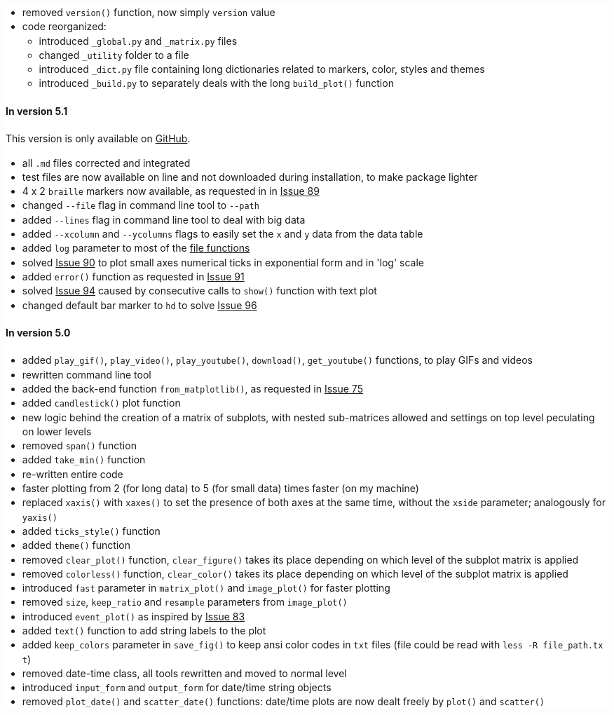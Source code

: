 - removed `version()` function, now simply `version` value
- code reorganized:
  - introduced `_global.py` and `_matrix.py` files 
  - changed `_utility` folder to a file
  - introduced `_dict.py` file containing long dictionaries related to markers, color, styles and themes
  - introduced `_build.py` to separately deals with the long `build_plot()` function

#### In version 5.1

This version is only available on [GitHub](https://github.com/piccolomo/plotext/tree/b080e231cb5dbe005cdd6d54f6ee0cbf5e893aaa).

- all `.md` files corrected and integrated
- test files are now available on line and not downloaded during installation, to make package lighter
- 4 x 2 `braille` markers now available, as requested in in [Issue 89](https://github.com/piccolomo/plotext/issues/89)
- changed `--file` flag in command line tool to `--path`
- added `--lines` flag  in command line tool to deal with big data
- added `--xcolumn` and `--ycolumns` flags to easily set the `x` and `y` data from the data table
- added `log` parameter to most of the [file functions](https://github.com/piccolomo/plotext/blob/master/readme/utilities.md#file-utilities)
- solved [Issue 90](https://github.com/piccolomo/plotext/issues/90) to plot small axes numerical ticks in exponential form and in 'log' scale
- added `error()` function as requested in [Issue 91](https://github.com/piccolomo/plotext/issues/91)
- solved [Issue 94](https://github.com/piccolomo/plotext/issues/94) caused by consecutive calls to `show()` function with text plot
- changed default bar marker to `hd` to solve [Issue 96](https://github.com/piccolomo/plotext/issues/96)

#### In version 5.0

- added `play_gif()`, `play_video()`, `play_youtube()`, `download()`, `get_youtube()` functions, to play GIFs and videos 
- rewritten command line tool
- added the back-end function `from_matplotlib()`, as requested in [Issue 75](https://github.com/piccolomo/plotext/issues/75)
- added `candlestick()` plot function
- new logic behind the creation of a matrix of subplots, with nested sub-matrices allowed and settings on top level peculating on lower levels
- removed `span()` function
- added `take_min()` function
- re-written entire code 
- faster plotting from 2 (for long data) to 5 (for small data) times faster (on my machine)
- replaced `xaxis()` with `xaxes()` to set the presence of both axes at the same time, without the `xside` parameter; analogously for `yaxis()`
- added `ticks_style()` function 
- added `theme()` function
- removed `clear_plot()` function, `clear_figure()` takes its place depending on which level of the subplot matrix is applied
- removed `colorless()` function, `clear_color()` takes its place depending on which level of the subplot matrix is applied
- introduced `fast` parameter in `matrix_plot()` and `image_plot()` for faster plotting
- removed `size`, `keep_ratio` and `resample` parameters from `image_plot()`
- introduced `event_plot()` as inspired by [Issue 83](https://github.com/piccolomo/plotext/issues/83)
- added `text()` function to add string labels to the plot
- added `keep_colors` parameter in `save_fig()` to keep ansi color codes in `txt` files (file could be read with `less -R file_path.txt`)
- removed date-time class, all tools rewritten and moved to normal level
- introduced `input_form` and `output_form` for date/time string objects
- removed `plot_date()` and `scatter_date()` functions: date/time plots are now dealt freely by `plot()` and `scatter()`